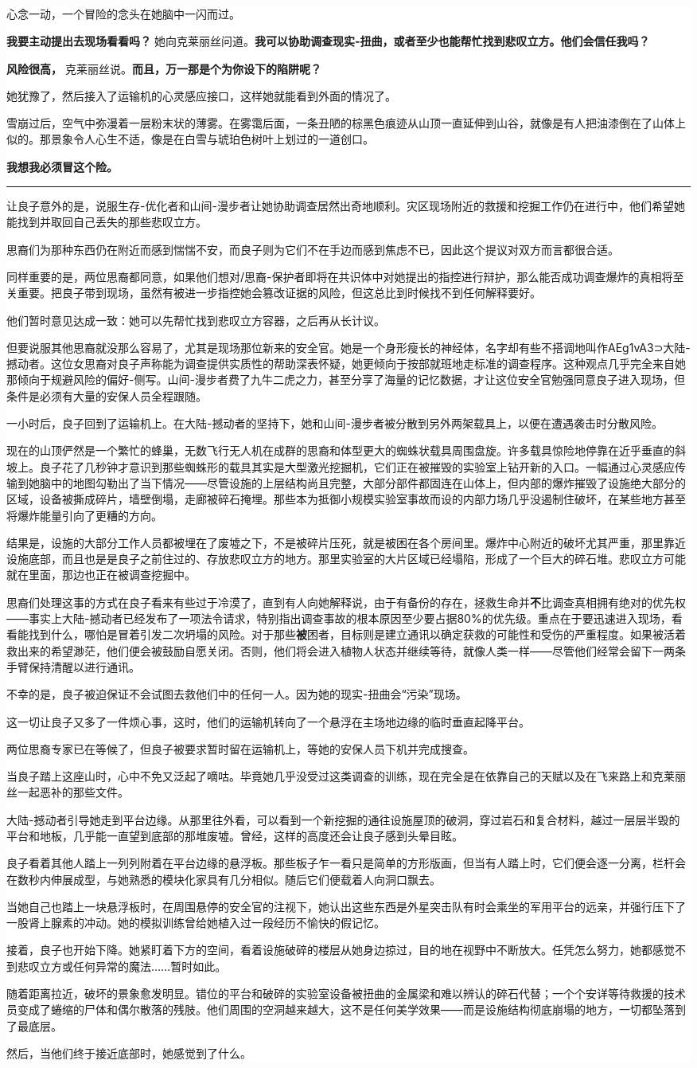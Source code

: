 心念一动，一个冒险的念头在她脑中一闪而过。

**我要主动提出去现场看看吗？** 她向克莱丽丝问道。**我可以协助调查现实-扭曲，或者至少也能帮忙找到悲叹立方。他们会信任我吗？**

**风险很高，** 克莱丽丝说。**而且，万一那是个为你设下的陷阱呢？**

她犹豫了，然后接入了运输机的心灵感应接口，这样她就能看到外面的情况了。

雪崩过后，空气中弥漫着一层粉末状的薄雾。在雾霭后面，一条丑陋的棕黑色痕迹从山顶一直延伸到山谷，就像是有人把油漆倒在了山体上似的。那景象令人心生不适，像是在白雪与琥珀色树叶上划过的一道创口。

**我想我必须冒这个险。**

---

让良子意外的是，说服生存-优化者和山间-漫步者让她协助调查居然出奇地顺利。灾区现场附近的救援和挖掘工作仍在进行中，他们希望她能找到并取回自己丢失的那些悲叹立方。

思裔们为那种东西仍在附近而感到惴惴不安，而良子则为它们不在手边而感到焦虑不已，因此这个提议对双方而言都很合适。

同样重要的是，两位思裔都同意，如果他们想对/思裔-保护者即将在共识体中对她提出的指控进行辩护，那么能否成功调查爆炸的真相将至关重要。把良子带到现场，虽然有被进一步指控她会篡改证据的风险，但这总比到时候找不到任何解释要好。

他们暂时意见达成一致：她可以先帮忙找到悲叹立方容器，之后再从长计议。

但要说服其他思裔就没那么容易了，尤其是现场那位新来的安全官。她是一个身形瘦长的神经体，名字却有些不搭调地叫作AEg1vA3⊃大陆-撼动者。这位女思裔对良子声称能为调查提供实质性的帮助深表怀疑，她更倾向于按部就班地走标准的调查程序。这种观点几乎完全来自她那倾向于规避风险的偏好-侧写。山间-漫步者费了九牛二虎之力，甚至分享了海量的记忆数据，才让这位安全官勉强同意良子进入现场，但条件是必须有大量的安保人员全程跟随。

一小时后，良子回到了运输机上。在大陆-撼动者的坚持下，她和山间-漫步者被分散到另外两架载具上，以便在遭遇袭击时分散风险。

现在的山顶俨然是一个繁忙的蜂巢，无数飞行无人机在成群的思裔和体型更大的蜘蛛状载具周围盘旋。许多载具惊险地停靠在近乎垂直的斜坡上。良子花了几秒钟才意识到那些蜘蛛形的载具其实是大型激光挖掘机，它们正在被摧毁的实验室上钻开新的入口。一幅通过心灵感应传输到她脑中的地图勾勒出了当下情况——尽管设施的上层结构尚且完整，大部分部件都固连在山体上，但内部的爆炸摧毁了设施绝大部分的区域，设备被撕成碎片，墙壁倒塌，走廊被碎石掩埋。那些本为抵御小规模实验室事故而设的内部力场几乎没遏制住破坏，在某些地方甚至将爆炸能量引向了更糟的方向。

结果是，设施的大部分工作人员都被埋在了废墟之下，不是被碎片压死，就是被困在各个房间里。爆炸中心附近的破坏尤其严重，那里靠近设施底部，而且也是是良子之前住过的、存放悲叹立方的地方。那里实验室的大片区域已经塌陷，形成了一个巨大的碎石堆。悲叹立方可能就在里面，那边也正在被调查挖掘中。

思裔们处理这事的方式在良子看来有些过于冷漠了，直到有人向她解释说，由于有备份的存在，拯救生命并**不**比调查真相拥有绝对的优先权——事实上大陆-撼动者已经发布了一项法令请求，特别指出调查事故的根本原因至少要占据80%的优先级。重点在于要迅速进入现场，看看能找到什么，哪怕是冒着引发二次坍塌的风险。对于那些**被**困者，目标则是建立通讯以确定获救的可能性和受伤的严重程度。如果被活着救出来的希望渺茫，他们便会被鼓励自愿关闭。否则，他们将会进入植物人状态并继续等待，就像人类一样——尽管他们经常会留下一两条手臂保持清醒以进行通讯。

不幸的是，良子被迫保证不会试图去救他们中的任何一人。因为她的现实-扭曲会“污染”现场。

这一切让良子又多了一件烦心事，这时，他们的运输机转向了一个悬浮在主场地边缘的临时垂直起降平台。

两位思裔专家已在等候了，但良子被要求暂时留在运输机上，等她的安保人员下机并完成搜查。

当良子踏上这座山时，心中不免又泛起了嘀咕。毕竟她几乎没受过这类调查的训练，现在完全是在依靠自己的天赋以及在飞来路上和克莱丽丝一起恶补的那些文件。

大陆-撼动者引导她走到平台边缘。从那里往外看，可以看到一个新挖掘的通往设施屋顶的破洞，穿过岩石和复合材料，越过一层层半毁的平台和地板，几乎能一直望到底部的那堆废墟。曾经，这样的高度还会让良子感到头晕目眩。

良子看着其他人踏上一列列附着在平台边缘的悬浮板。那些板子乍一看只是简单的方形版画，但当有人踏上时，它们便会逐一分离，栏杆会在数秒内伸展成型，与她熟悉的模块化家具有几分相似。随后它们便载着人向洞口飘去。

当她自己也踏上一块悬浮板时，在周围悬停的安全官的注视下，她认出这些东西是外星突击队有时会乘坐的军用平台的远亲，并强行压下了一股肾上腺素的冲动。她的模拟训练曾给她植入过一段经历不愉快的假记忆。

接着，良子也开始下降。她紧盯着下方的空间，看着设施破碎的楼层从她身边掠过，目的地在视野中不断放大。任凭怎么努力，她都感觉不到悲叹立方或任何异常的魔法……暂时如此。

随着距离拉近，破坏的景象愈发明显。错位的平台和破碎的实验室设备被扭曲的金属梁和难以辨认的碎石代替；一个个安详等待救援的技术员变成了蜷缩的尸体和偶尔散落的残肢。他们周围的空洞越来越大，这不是任何美学效果——而是设施结构彻底崩塌的地方，一切都坠落到了最底层。

然后，当他们终于接近底部时，她感觉到了什么。

